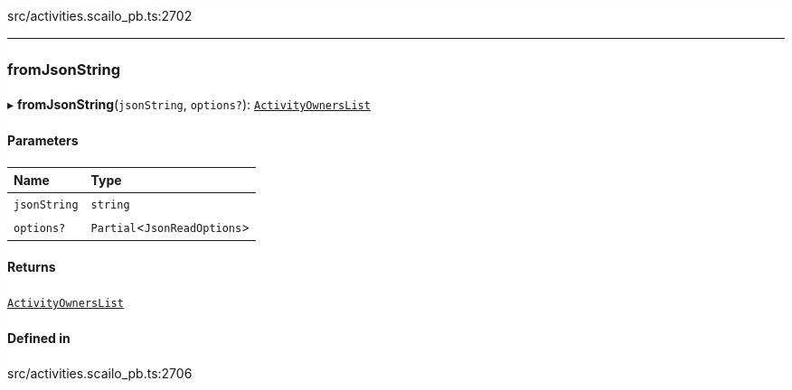 src/activities.scailo_pb.ts:2702

___

### fromJsonString

▸ **fromJsonString**(`jsonString`, `options?`): [`ActivityOwnersList`](ActivityOwnersList.md)

#### Parameters

| Name | Type |
| :------ | :------ |
| `jsonString` | `string` |
| `options?` | `Partial`\<`JsonReadOptions`\> |

#### Returns

[`ActivityOwnersList`](ActivityOwnersList.md)

#### Defined in

src/activities.scailo_pb.ts:2706
